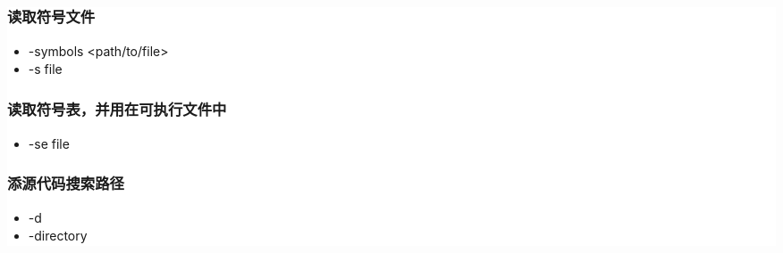 ### 读取符号文件

- -symbols \<path/to/file\>
- -s file

### 读取符号表，并用在可执行文件中

- -se file

### 添源代码搜索路径

- -d
- -directory
